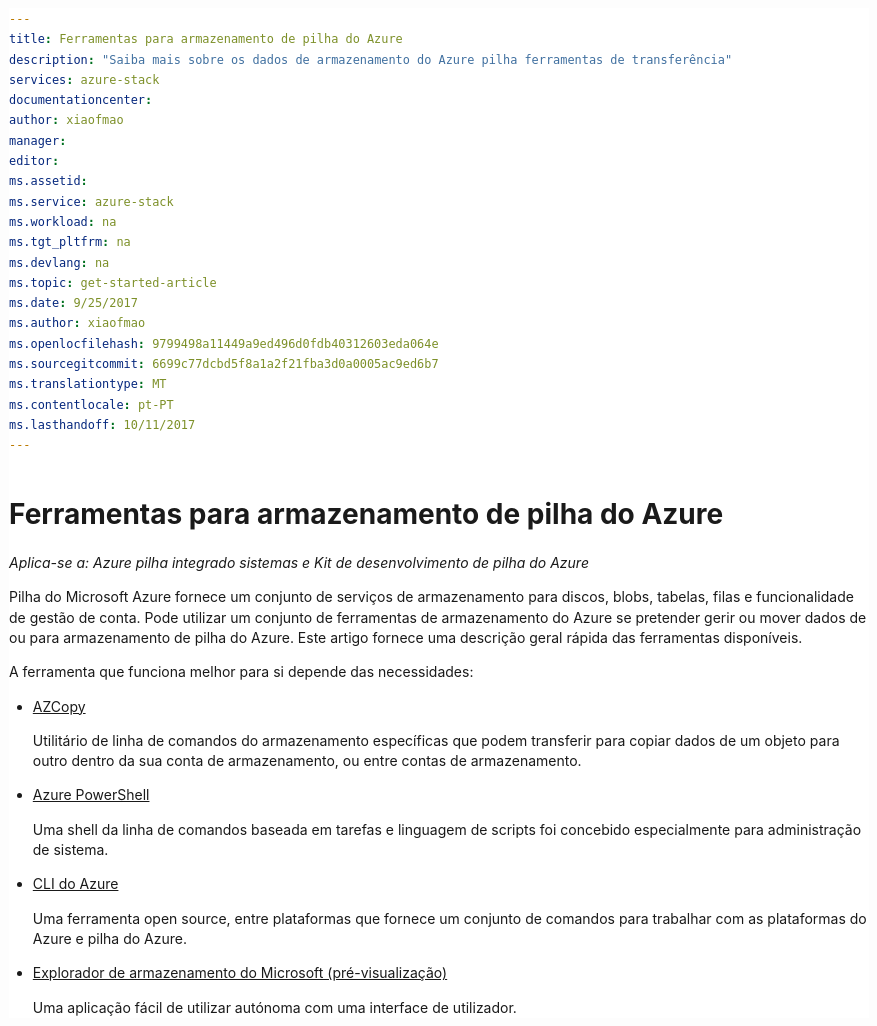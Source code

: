 ```yaml
---
title: Ferramentas para armazenamento de pilha do Azure
description: "Saiba mais sobre os dados de armazenamento do Azure pilha ferramentas de transferência"
services: azure-stack
documentationcenter: 
author: xiaofmao
manager: 
editor: 
ms.assetid: 
ms.service: azure-stack
ms.workload: na
ms.tgt_pltfrm: na
ms.devlang: na
ms.topic: get-started-article
ms.date: 9/25/2017
ms.author: xiaofmao
ms.openlocfilehash: 9799498a11449a9ed496d0fdb40312603eda064e
ms.sourcegitcommit: 6699c77dcbd5f8a1a2f21fba3d0a0005ac9ed6b7
ms.translationtype: MT
ms.contentlocale: pt-PT
ms.lasthandoff: 10/11/2017
---
```

# <a name="tools-for-azure-stack-storage"></a>Ferramentas para armazenamento de pilha do Azure

*Aplica-se a: Azure pilha integrado sistemas e Kit de desenvolvimento de pilha do Azure*

Pilha do Microsoft Azure fornece um conjunto de serviços de armazenamento para discos, blobs, tabelas, filas e funcionalidade de gestão de conta. Pode utilizar um conjunto de ferramentas de armazenamento do Azure se pretender gerir ou mover dados de ou para armazenamento de pilha do Azure. Este artigo fornece uma descrição geral rápida das ferramentas disponíveis.

A ferramenta que funciona melhor para si depende das necessidades:
* [AZCopy](#azcopy)

    Utilitário de linha de comandos do armazenamento específicas que podem transferir para copiar dados de um objeto para outro dentro da sua conta de armazenamento, ou entre contas de armazenamento.

* [Azure PowerShell](#azure-powershell)

    Uma shell da linha de comandos baseada em tarefas e linguagem de scripts foi concebido especialmente para administração de sistema.

* [CLI do Azure](#azure-cli)

    Uma ferramenta open source, entre plataformas que fornece um conjunto de comandos para trabalhar com as plataformas do Azure e pilha do Azure.

* [Explorador de armazenamento do Microsoft (pré-visualização)](#microsoft-azure-storage-explorer)

    Uma aplicação fácil de utilizar autónoma com uma interface de utilizador.
